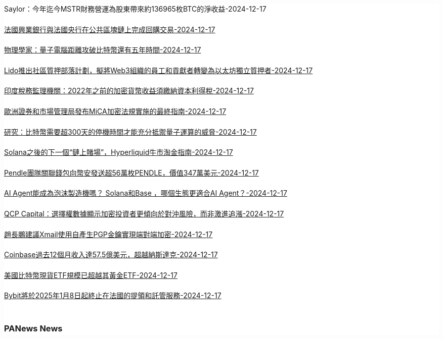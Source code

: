 Saylor：今年迄今MSTR財務營運為股東帶來約136965枚BTC的淨收益-2024-12-17</a><br/><br/><a target=_blank rel=nofollow href="https://www.panewslab.com/zh_hk/sqarticledetails/ecm4sl8f.html" >法國興業銀行與法國央行在公共區塊鏈上完成回購交易-2024-12-17</a><br/><br/><a target=_blank rel=nofollow href="https://www.panewslab.com/zh_hk/sqarticledetails/ahttdm8d.html" >物理學家：量子電腦距離攻破比特幣還有五年時間-2024-12-17</a><br/><br/><a target=_blank rel=nofollow href="https://www.panewslab.com/zh_hk/sqarticledetails/lo63b1ly.html" >Lido推出社區質押部落計劃，擬將Web3組織的員工和貢獻者轉變為以太坊獨立質押者-2024-12-17</a><br/><br/><a target=_blank rel=nofollow href="https://www.panewslab.com/zh_hk/sqarticledetails/ziex8m5d.html" >印度稅務監理機關：2022年之前的加密貨幣收益須繳納資本利得稅-2024-12-17</a><br/><br/><a target=_blank rel=nofollow href="https://www.panewslab.com/zh_hk/sqarticledetails/8gwqt7ri.html" >歐洲證券和市場管理局發布MiCA加密法規實施的最終指南-2024-12-17</a><br/><br/><a target=_blank rel=nofollow href="https://www.panewslab.com/zh_hk/sqarticledetails/02d2x5k1.html" >研究：比特幣需要超300天的停機時間才能充分抵禦量子運算的威脅-2024-12-17</a><br/><br/><a target=_blank rel=nofollow href="https://www.panewslab.com/zh_hk/articledetails/dzprhbu9.html" >Solana之後的下一個“鏈上賭場”，Hyperliquid牛市淘金指南-2024-12-17</a><br/><br/><a target=_blank rel=nofollow href="https://www.panewslab.com/zh_hk/sqarticledetails/121q23om.html" >Pendle團隊關聯錢包向幣安發送超56萬枚PENDLE，價值347萬美元-2024-12-17</a><br/><br/><a target=_blank rel=nofollow href="https://www.panewslab.com/zh_hk/articledetails/1qb4yj555a43.html" >AI Agent能成為泡沫製造機嗎？ Solana和Base ，哪個生態更適合AI Agent？-2024-12-17</a><br/><br/><a target=_blank rel=nofollow href="https://www.panewslab.com/zh_hk/sqarticledetails/smcbqv0b.html" >QCP Capital：選擇權數據顯示加密投資者更傾向於對沖風險，而非激進追漲-2024-12-17</a><br/><br/><a target=_blank rel=nofollow href="https://www.panewslab.com/zh_hk/sqarticledetails/46xtc1m0.html" >趙長鵬建議Xmail使用自產生PGP金鑰實現端對端加密-2024-12-17</a><br/><br/><a target=_blank rel=nofollow href="https://www.panewslab.com/zh_hk/sqarticledetails/cn5xky2q.html" >Coinbase過去12個月收入達57.5億美元，超越納斯達克-2024-12-17</a><br/><br/><a target=_blank rel=nofollow href="https://www.panewslab.com/zh_hk/sqarticledetails/26t9glh7.html" >美國比特幣現貨ETF規模已超越其黃金ETF-2024-12-17</a><br/><br/><a target=_blank rel=nofollow href="https://www.panewslab.com/zh_hk/sqarticledetails/oh4o8cpy.html" >Bybit將於2025年1月8日起終止在法國的提領和託管服務-2024-12-17</a><br/><br/>





###  PANews News
